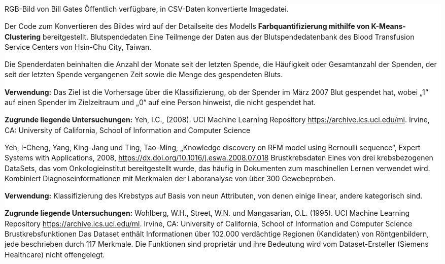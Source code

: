   </td>
</tr>

<tr>
  <td>RGB-Bild von Bill Gates</td>
  <td>
Öffentlich verfügbare, in CSV-Daten konvertierte Imagedatei.
<p></p>
Der Code zum Konvertieren des Bildes wird auf der Detailseite des Modells <strong>Farbquantifizierung mithilfe von K-Means-Clustering</strong> bereitgestellt.
  </td>
</tr>

<tr>
  <td>Blutspendedaten</td>
  <td>
Eine Teilmenge der Daten aus der Blutspendedatenbank des Blood Transfusion Service Centers von Hsin-Chu City, Taiwan.
<p></p>
Die Spenderdaten beinhalten die Anzahl der Monate seit der letzten Spende, die Häufigkeit oder Gesamtanzahl der Spenden, der seit der letzten Spende vergangenen Zeit sowie die Menge des gespendeten Bluts.
<p></p>
<b>Verwendung:</b> Das Ziel ist die Vorhersage über die Klassifizierung, ob der Spender im März 2007 Blut gespendet hat, wobei „1“ auf einen Spender im Zielzeitraum und „0“ auf eine Person hinweist, die nicht gespendet hat. 
<p></p>
<b>Zugrunde liegende Untersuchungen:</b> Yeh, I.C., (2008). UCI Machine Learning Repository <a href="https://archive.ics.uci.edu/ml">https://archive.ics.uci.edu/ml</a>. Irvine, CA: University of California, School of Information and Computer Science
<p></p>
Yeh, I-Cheng, Yang, King-Jang und Ting, Tao-Ming, „Knowledge discovery on RFM model using Bernoulli sequence“, Expert Systems with Applications, 2008, <a href="https://dx.doi.org/10.1016/j.eswa.2008.07.018">https://dx.doi.org/10.1016/j.eswa.2008.07.018</a>
  </td>
</tr>

<tr>
  <td>Brustkrebsdaten</td>
  <td>
Eines von drei krebsbezogenen DataSets, das vom Onkologieinstitut bereitgestellt wurde, das häufig in Dokumenten zum maschinellen Lernen verwendet wird. Kombiniert Diagnoseinformationen mit Merkmalen der Laboranalyse von über 300 Gewebeproben.
<p></p>
<b>Verwendung:</b> Klassifizierung des Krebstyps auf Basis von neun Attributen, von denen einige linear, andere kategorisch sind. 
<p></p>
<b>Zugrunde liegende Untersuchungen:</b> Wohlberg, W.H., Street, W.N. und Mangasarian, O.L. (1995). UCI Machine Learning Repository <a href="https://archive.ics.uci.edu/ml">https://archive.ics.uci.edu/ml</a>. Irvine, CA: University of California, School of Information and Computer Science </td>
</tr>

<tr>
  <td>Brustkrebsfunktionen <td>
Das Dataset enthält Informationen über 102.000 verdächtige Regionen (Kandidaten) von Röntgenbildern, jede beschrieben durch 117 Merkmale. Die Funktionen sind proprietär und ihre Bedeutung wird vom Dataset-Ersteller (Siemens Healthcare) nicht offengelegt. 
  </td>
</tr>
